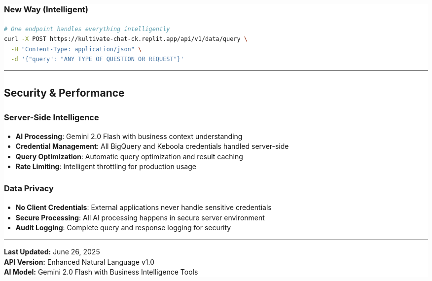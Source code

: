 ### New Way (Intelligent)
```bash
# One endpoint handles everything intelligently
curl -X POST https://kultivate-chat-ck.replit.app/api/v1/data/query \
  -H "Content-Type: application/json" \
  -d '{"query": "ANY TYPE OF QUESTION OR REQUEST"}'
```

---

## Security & Performance

### Server-Side Intelligence
- **AI Processing**: Gemini 2.0 Flash with business context understanding
- **Credential Management**: All BigQuery and Keboola credentials handled server-side
- **Query Optimization**: Automatic query optimization and result caching
- **Rate Limiting**: Intelligent throttling for production usage

### Data Privacy
- **No Client Credentials**: External applications never handle sensitive credentials
- **Secure Processing**: All AI processing happens in secure server environment
- **Audit Logging**: Complete query and response logging for security

---

**Last Updated:** June 26, 2025  
**API Version:** Enhanced Natural Language v1.0  
**AI Model:** Gemini 2.0 Flash with Business Intelligence Tools